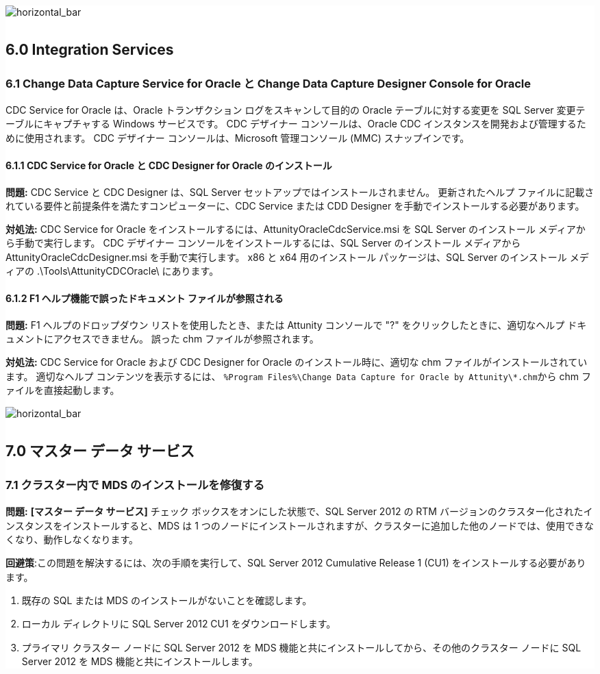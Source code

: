 ![horizontal_bar](media/horizontal-bar.png "horizontal_bar")  
  
## <a name="60-integration-services"></a><a name="IS"></a>6.0 Integration Services  
  
### <a name="61-the-change-data-capture-service-for-oracle-and-the-change-data-capture-designer-console-for-oracle"></a>6.1 Change Data Capture Service for Oracle と Change Data Capture Designer Console for Oracle  
CDC Service for Oracle は、Oracle トランザクション ログをスキャンして目的の Oracle テーブルに対する変更を SQL Server 変更テーブルにキャプチャする Windows サービスです。 CDC デザイナー コンソールは、Oracle CDC インスタンスを開発および管理するために使用されます。 CDC デザイナー コンソールは、Microsoft 管理コンソール (MMC) スナップインです。  
  
#### <a name="611-install-the-cdc-service-for-oracle-and-the-cdc-designer-for-oracle"></a>6.1.1 CDC Service for Oracle と CDC Designer for Oracle のインストール  
**問題:** CDC Service と CDC Designer は、SQL Server セットアップではインストールされません。 更新されたヘルプ ファイルに記載されている要件と前提条件を満たすコンピューターに、CDC Service または CDD Designer を手動でインストールする必要があります。  
  
**対処法:** CDC Service for Oracle をインストールするには、AttunityOracleCdcService.msi を SQL Server のインストール メディアから手動で実行します。 CDC デザイナー コンソールをインストールするには、SQL Server のインストール メディアから AttunityOracleCdcDesigner.msi を手動で実行します。  x86 と x64 用のインストール パッケージは、SQL Server のインストール メディアの .\Tools\AttunityCDCOracle\ にあります。  
  
#### <a name="612-f1-help-functionality-points-to-incorrect-documentation-files"></a>6.1.2 F1 ヘルプ機能で誤ったドキュメント ファイルが参照される  
**問題:** F1 ヘルプのドロップダウン リストを使用したとき、または Attunity コンソールで "?" をクリックしたときに、適切なヘルプ ドキュメントにアクセスできません。 誤った chm ファイルが参照されます。  
  
**対処法:** CDC Service for Oracle および CDC Designer for Oracle のインストール時に、適切な chm ファイルがインストールされています。 適切なヘルプ コンテンツを表示するには、 `%Program Files%\Change Data Capture for Oracle by Attunity\*.chm`から chm ファイルを直接起動します。  
  
![horizontal_bar](media/horizontal-bar.png "horizontal_bar")  
  
## <a name="70-master-data-services"></a><a name="MDS"></a>7.0 マスター データ サービス  
  
### <a name="71-fixing-an-mds-installation-in-a-cluster"></a>7.1 クラスター内で MDS のインストールを修復する  
**問題:** **[マスター データ サービス]** チェック ボックスをオンにした状態で、SQL Server 2012 の RTM バージョンのクラスター化されたインスタンスをインストールすると、MDS は 1 つのノードにインストールされますが、クラスターに追加した他のノードでは、使用できなくなり、動作しなくなります。  
  
**回避策**:この問題を解決するには、次の手順を実行して、SQL Server 2012 Cumulative Release 1 (CU1) をインストールする必要があります。  
  
1.  既存の SQL または MDS のインストールがないことを確認します。  
  
2.  ローカル ディレクトリに SQL Server 2012 CU1 をダウンロードします。  
  
3.  プライマリ クラスター ノードに SQL Server 2012 を MDS 機能と共にインストールしてから、その他のクラスター ノードに SQL Server 2012 を MDS 機能と共にインストールします。  
  